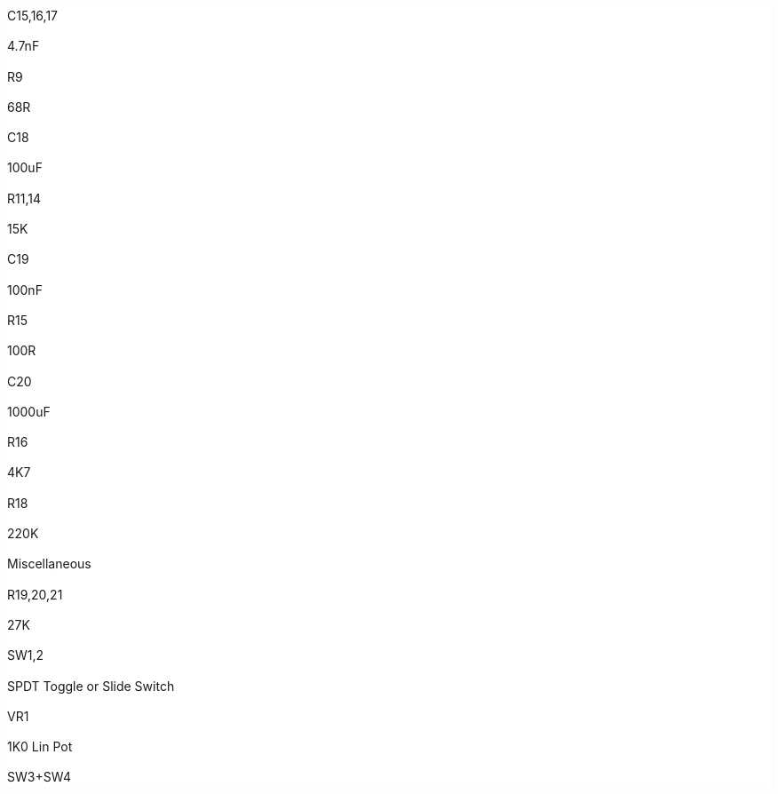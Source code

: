 
C15,16,17


4.7nF

R9


68R


C18


100uF

R11,14


15K


C19


100nF

R15


100R


C20


1000uF

R16


4K7


R18


220K


Miscellaneous

R19,20,21


27K


SW1,2


SPDT Toggle or Slide Switch

VR1


1K0 Lin Pot


SW3+SW4
